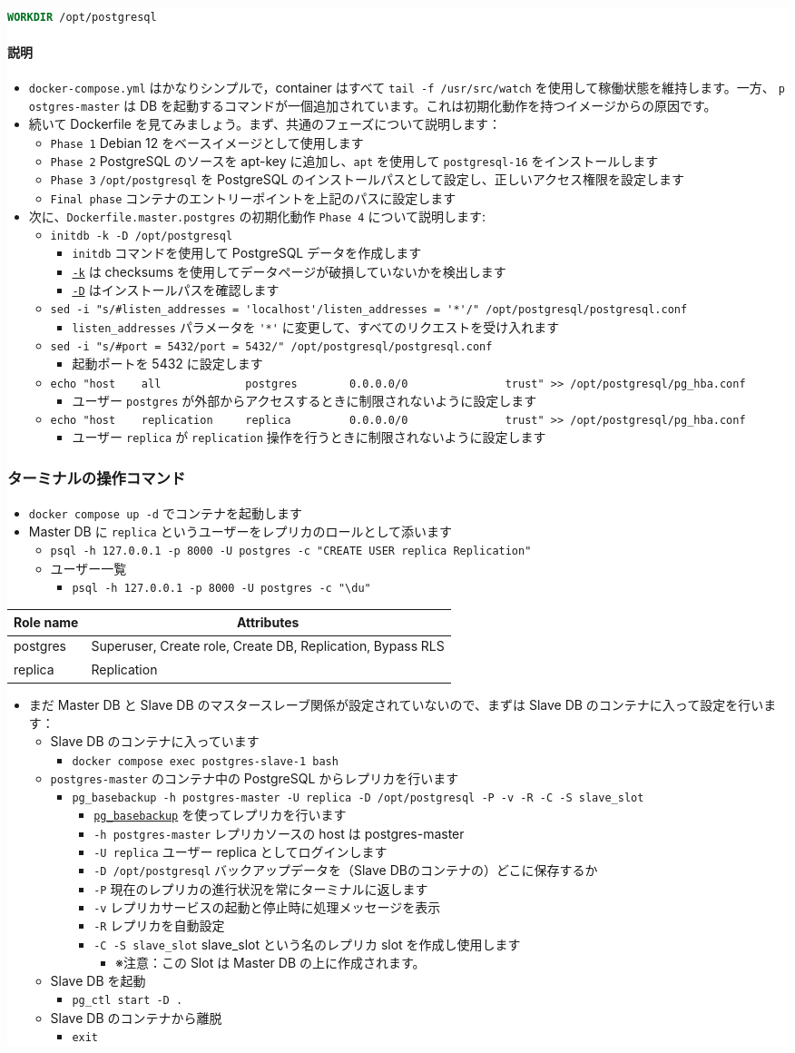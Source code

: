 ```dockerfile
WORKDIR /opt/postgresql
```

#### 説明

- `docker-compose.yml` はかなりシンプルで，container はすべて `tail -f /usr/src/watch` を使用して稼働状態を維持します。一方、 `postgres-master` は DB を起動するコマンドが一個追加されています。これは初期化動作を持つイメージからの原因です。
- 続いて Dockerfile を見てみましょう。まず、共通のフェーズについて説明します：
    - `Phase 1` Debian 12 をベースイメージとして使用します
    - `Phase 2` PostgreSQL のソースを apt-key に追加し、`apt` を使用して `postgresql-16` をインストールします
    - `Phase 3` `/opt/postgresql` を PostgreSQL のインストールパスとして設定し、正しいアクセス権限を設定します
    - `Final phase` コンテナのエントリーポイントを上記のパスに設定します
- 次に、`Dockerfile.master.postgres` の初期化動作 `Phase 4` について説明します:
    - `initdb -k -D /opt/postgresql`
        - `initdb` コマンドを使用して PostgreSQL データを作成します
        - [`-k`](https://www.postgresql.org/docs/current/app-initdb.html#APP-INITDB-DATA-CHECKSUMS) は checksums を使用してデータページが破損していないかを検出します
        - [`-D`](https://www.postgresql.org/docs/current/app-initdb.html#APP-INITDB-OPTION-PGDATA) はインストールパスを確認します
    - `sed -i "s/#listen_addresses = 'localhost'/listen_addresses = '*'/" /opt/postgresql/postgresql.conf`
        - `listen_addresses` パラメータを `'*'` に変更して、すべてのリクエストを受け入れます
    - `sed -i "s/#port = 5432/port = 5432/" /opt/postgresql/postgresql.conf`
        - 起動ポートを 5432 に設定します
    - `echo "host    all             postgres        0.0.0.0/0               trust" >> /opt/postgresql/pg_hba.conf`
        - ユーザー `postgres` が外部からアクセスするときに制限されないように設定します
    - `echo "host    replication     replica         0.0.0.0/0               trust" >> /opt/postgresql/pg_hba.conf`
        - ユーザー `replica` が `replication` 操作を行うときに制限されないように設定します

### ターミナルの操作コマンド

- `docker compose up -d` でコンテナを起動します
- Master DB に `replica` というユーザーをレプリカのロールとして添います
    - `psql -h 127.0.0.1 -p 8000 -U postgres -c "CREATE USER replica Replication"`
    - ユーザー一覧
        - `psql -h 127.0.0.1 -p 8000 -U postgres -c "\du"`

| Role name | Attributes                                                 |
| --------- | ---------------------------------------------------------- |
| postgres  | Superuser, Create role, Create DB, Replication, Bypass RLS |
| replica   | Replication                                                |

- まだ Master DB と Slave DB のマスタースレーブ関係が設定されていないので、まずは Slave DB のコンテナに入って設定を行います：
    - Slave DB のコンテナに入っています
        - `docker compose exec postgres-slave-1 bash`
    - `postgres-master` のコンテナ中の PostgreSQL からレプリカを行います
        - `pg_basebackup -h postgres-master -U replica -D /opt/postgresql -P -v -R -C -S slave_slot`
            - [`pg_basebackup`](https://www.postgresql.org/docs/current/app-pgbasebackup.html) を使ってレプリカを行います
            - `-h postgres-master` レプリカソースの host は postgres-master
            - `-U replica` ユーザー replica としてログインします
            - `-D /opt/postgresql` バックアップデータを（Slave DBのコンテナの）どこに保存するか
            - `-P` 現在のレプリカの進行状況を常にターミナルに返します
            - `-v` レプリカサービスの起動と停止時に処理メッセージを表示
            - `-R` レプリカを自動設定
            - `-C -S slave_slot` slave_slot という名のレプリカ slot を作成し使用します
                - ※注意：この Slot は Master DB の上に作成されます。
    - Slave DB を起動
        - `pg_ctl start -D .`
    - Slave DB のコンテナから離脱
        - `exit`
